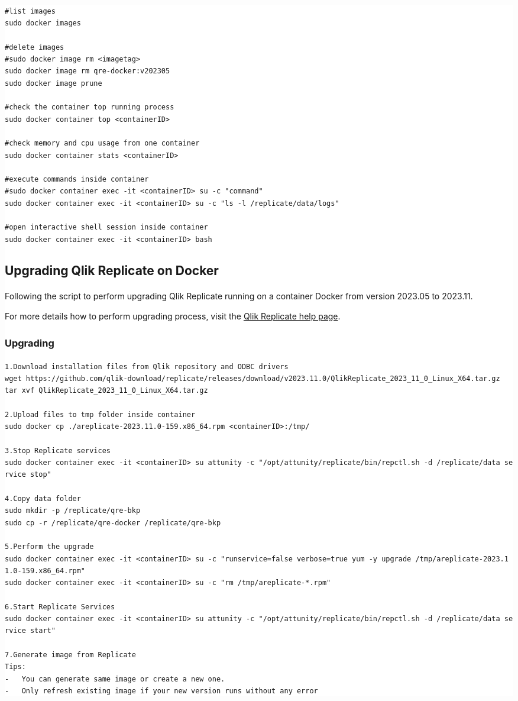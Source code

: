 ```shell
#list images
sudo docker images

#delete images
#sudo docker image rm <imagetag> 
sudo docker image rm qre-docker:v202305
sudo docker image prune

#check the container top running process 
sudo docker container top <containerID>

#check memory and cpu usage from one container
sudo docker container stats <containerID>

#execute commands inside container
#sudo docker container exec -it <containerID> su -c "command"
sudo docker container exec -it <containerID> su -c "ls -l /replicate/data/logs"

#open interactive shell session inside container
sudo docker container exec -it <containerID> bash
```

<a id="upgrading"></a>
## Upgrading Qlik Replicate on Docker

Following the script to perform upgrading Qlik Replicate running on a container Docker from version 2023.05 to 2023.11.

For more details how to perform upgrading process, visit the [Qlik Replicate help page](https://help.qlik.com/en-US/replicate/November2023/Content/Replicate/Main/Installation/Upgrading.htm).

### Upgrading

```shell
1.Download installation files from Qlik repository and ODBC drivers
wget https://github.com/qlik-download/replicate/releases/download/v2023.11.0/QlikReplicate_2023_11_0_Linux_X64.tar.gz
tar xvf QlikReplicate_2023_11_0_Linux_X64.tar.gz

2.Upload files to tmp folder inside container
sudo docker cp ./areplicate-2023.11.0-159.x86_64.rpm <containerID>:/tmp/

3.Stop Replicate services
sudo docker container exec -it <containerID> su attunity -c "/opt/attunity/replicate/bin/repctl.sh -d /replicate/data service stop"

4.Copy data folder
sudo mkdir -p /replicate/qre-bkp
sudo cp -r /replicate/qre-docker /replicate/qre-bkp

5.Perform the upgrade
sudo docker container exec -it <containerID> su -c "runservice=false verbose=true yum -y upgrade /tmp/areplicate-2023.11.0-159.x86_64.rpm"
sudo docker container exec -it <containerID> su -c "rm /tmp/areplicate-*.rpm"

6.Start Replicate Services
sudo docker container exec -it <containerID> su attunity -c "/opt/attunity/replicate/bin/repctl.sh -d /replicate/data service start"

7.Generate image from Replicate
Tips: 
-	You can generate same image or create a new one.
-	Only refresh existing image if your new version runs without any error

```